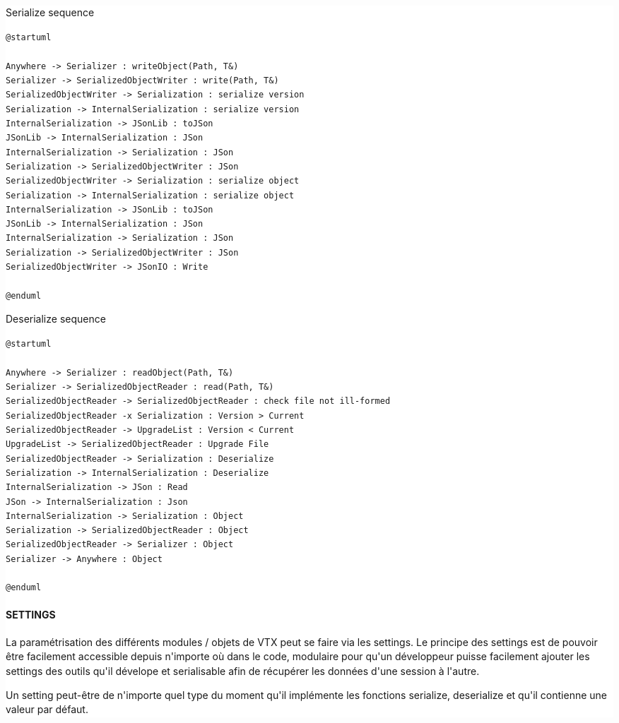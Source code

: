 Serialize sequence
```plantuml
@startuml

Anywhere -> Serializer : writeObject(Path, T&)
Serializer -> SerializedObjectWriter : write(Path, T&)
SerializedObjectWriter -> Serialization : serialize version
Serialization -> InternalSerialization : serialize version
InternalSerialization -> JSonLib : toJSon
JSonLib -> InternalSerialization : JSon
InternalSerialization -> Serialization : JSon
Serialization -> SerializedObjectWriter : JSon
SerializedObjectWriter -> Serialization : serialize object
Serialization -> InternalSerialization : serialize object
InternalSerialization -> JSonLib : toJSon
JSonLib -> InternalSerialization : JSon
InternalSerialization -> Serialization : JSon
Serialization -> SerializedObjectWriter : JSon
SerializedObjectWriter -> JSonIO : Write

@enduml
```

Deserialize sequence
```plantuml
@startuml

Anywhere -> Serializer : readObject(Path, T&)
Serializer -> SerializedObjectReader : read(Path, T&)
SerializedObjectReader -> SerializedObjectReader : check file not ill-formed
SerializedObjectReader -x Serialization : Version > Current
SerializedObjectReader -> UpgradeList : Version < Current
UpgradeList -> SerializedObjectReader : Upgrade File
SerializedObjectReader -> Serialization : Deserialize
Serialization -> InternalSerialization : Deserialize
InternalSerialization -> JSon : Read
JSon -> InternalSerialization : Json
InternalSerialization -> Serialization : Object
Serialization -> SerializedObjectReader : Object
SerializedObjectReader -> Serializer : Object
Serializer -> Anywhere : Object

@enduml
```

#### SETTINGS

La paramétrisation des différents modules / objets de VTX peut se faire via les settings. Le principe des settings est de pouvoir être facilement accessible depuis n'importe où dans le code, modulaire pour qu'un développeur puisse facilement ajouter les settings des outils qu'il dévelope et serialisable afin de récupérer les données d'une session à l'autre.

Un setting peut-être de n'importe quel type du moment qu'il implémente les fonctions serialize, deserialize et qu'il contienne une valeur par défaut.
